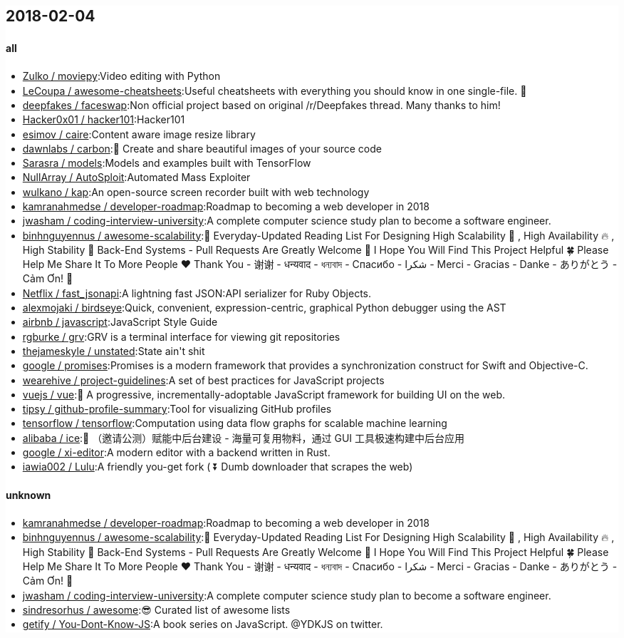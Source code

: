 ## 2018-02-04

#### all
* [Zulko / moviepy](https://github.com/Zulko/moviepy):Video editing with Python
* [LeCoupa / awesome-cheatsheets](https://github.com/LeCoupa/awesome-cheatsheets):Useful cheatsheets with everything you should know in one single-file. 🚀
* [deepfakes / faceswap](https://github.com/deepfakes/faceswap):Non official project based on original /r/Deepfakes thread. Many thanks to him!
* [Hacker0x01 / hacker101](https://github.com/Hacker0x01/hacker101):Hacker101
* [esimov / caire](https://github.com/esimov/caire):Content aware image resize library
* [dawnlabs / carbon](https://github.com/dawnlabs/carbon):🎨 Create and share beautiful images of your source code
* [Sarasra / models](https://github.com/Sarasra/models):Models and examples built with TensorFlow
* [NullArray / AutoSploit](https://github.com/NullArray/AutoSploit):Automated Mass Exploiter
* [wulkano / kap](https://github.com/wulkano/kap):An open-source screen recorder built with web technology
* [kamranahmedse / developer-roadmap](https://github.com/kamranahmedse/developer-roadmap):Roadmap to becoming a web developer in 2018
* [jwasham / coding-interview-university](https://github.com/jwasham/coding-interview-university):A complete computer science study plan to become a software engineer.
* [binhnguyennus / awesome-scalability](https://github.com/binhnguyennus/awesome-scalability):🔖 Everyday-Updated Reading List For Designing High Scalability 🍒 , High Availability 🔥 , High Stability 🗻 Back-End Systems - Pull Requests Are Greatly Welcome 👬 I Hope You Will Find This Project Helpful 🍀 Please Help Me Share It To More People ❤️ Thank You - 谢谢 - धन्यवाद - ধন্যবাদ - Спасибо - شكرا - Merci - Gracias - Danke - ありがとう - Cảm Ơn! 🙇
* [Netflix / fast_jsonapi](https://github.com/Netflix/fast_jsonapi):A lightning fast JSON:API serializer for Ruby Objects.
* [alexmojaki / birdseye](https://github.com/alexmojaki/birdseye):Quick, convenient, expression-centric, graphical Python debugger using the AST
* [airbnb / javascript](https://github.com/airbnb/javascript):JavaScript Style Guide
* [rgburke / grv](https://github.com/rgburke/grv):GRV is a terminal interface for viewing git repositories
* [thejameskyle / unstated](https://github.com/thejameskyle/unstated):State ain't shit
* [google / promises](https://github.com/google/promises):Promises is a modern framework that provides a synchronization construct for Swift and Objective-C.
* [wearehive / project-guidelines](https://github.com/wearehive/project-guidelines):A set of best practices for JavaScript projects
* [vuejs / vue](https://github.com/vuejs/vue):🖖 A progressive, incrementally-adoptable JavaScript framework for building UI on the web.
* [tipsy / github-profile-summary](https://github.com/tipsy/github-profile-summary):Tool for visualizing GitHub profiles
* [tensorflow / tensorflow](https://github.com/tensorflow/tensorflow):Computation using data flow graphs for scalable machine learning
* [alibaba / ice](https://github.com/alibaba/ice):🚀 （邀请公测）赋能中后台建设 - 海量可复用物料，通过 GUI 工具极速构建中后台应用
* [google / xi-editor](https://github.com/google/xi-editor):A modern editor with a backend written in Rust.
* [iawia002 / Lulu](https://github.com/iawia002/Lulu):A friendly you-get fork ( ⏬ Dumb downloader that scrapes the web)

#### unknown
* [kamranahmedse / developer-roadmap](https://github.com/kamranahmedse/developer-roadmap):Roadmap to becoming a web developer in 2018
* [binhnguyennus / awesome-scalability](https://github.com/binhnguyennus/awesome-scalability):🔖 Everyday-Updated Reading List For Designing High Scalability 🍒 , High Availability 🔥 , High Stability 🗻 Back-End Systems - Pull Requests Are Greatly Welcome 👬 I Hope You Will Find This Project Helpful 🍀 Please Help Me Share It To More People ❤️ Thank You - 谢谢 - धन्यवाद - ধন্যবাদ - Спасибо - شكرا - Merci - Gracias - Danke - ありがとう - Cảm Ơn! 🙇
* [jwasham / coding-interview-university](https://github.com/jwasham/coding-interview-university):A complete computer science study plan to become a software engineer.
* [sindresorhus / awesome](https://github.com/sindresorhus/awesome):😎 Curated list of awesome lists
* [getify / You-Dont-Know-JS](https://github.com/getify/You-Dont-Know-JS):A book series on JavaScript. @YDKJS on twitter.